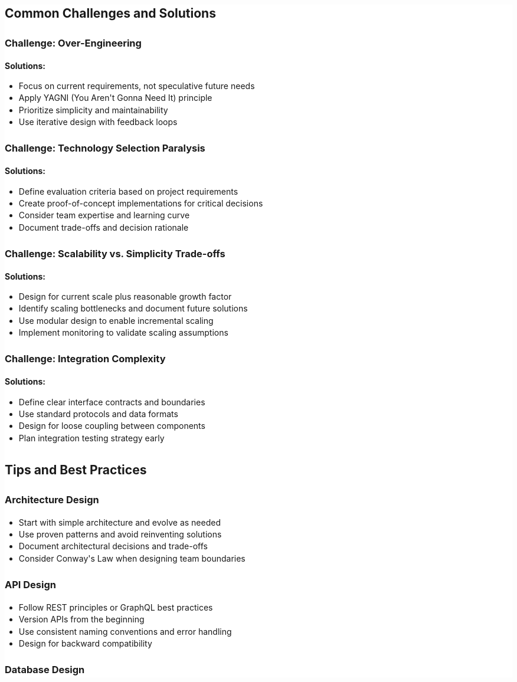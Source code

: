 ## Common Challenges and Solutions

### Challenge: Over-Engineering

**Solutions:**
- Focus on current requirements, not speculative future needs
- Apply YAGNI (You Aren't Gonna Need It) principle
- Prioritize simplicity and maintainability
- Use iterative design with feedback loops

### Challenge: Technology Selection Paralysis

**Solutions:**
- Define evaluation criteria based on project requirements
- Create proof-of-concept implementations for critical decisions
- Consider team expertise and learning curve
- Document trade-offs and decision rationale

### Challenge: Scalability vs. Simplicity Trade-offs

**Solutions:**
- Design for current scale plus reasonable growth factor
- Identify scaling bottlenecks and document future solutions
- Use modular design to enable incremental scaling
- Implement monitoring to validate scaling assumptions

### Challenge: Integration Complexity

**Solutions:**
- Define clear interface contracts and boundaries
- Use standard protocols and data formats
- Design for loose coupling between components
- Plan integration testing strategy early

## Tips and Best Practices

### Architecture Design

- Start with simple architecture and evolve as needed
- Use proven patterns and avoid reinventing solutions
- Document architectural decisions and trade-offs
- Consider Conway's Law when designing team boundaries

### API Design

- Follow REST principles or GraphQL best practices
- Version APIs from the beginning
- Use consistent naming conventions and error handling
- Design for backward compatibility

### Database Design
